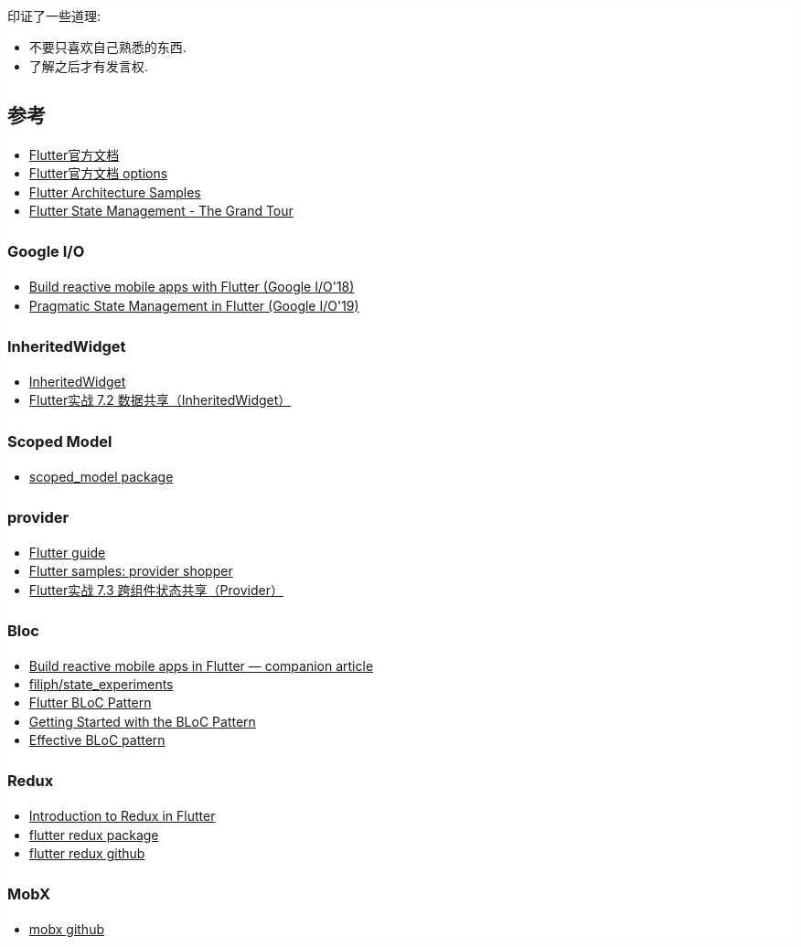 印证了一些道理: 
* 不要只喜欢自己熟悉的东西. 
* 了解之后才有发言权.

## 参考
* [Flutter官方文档](https://flutter.dev/docs/development/data-and-backend/state-mgmt)
* [Flutter官方文档 options](https://flutter.dev/docs/development/data-and-backend/state-mgmt/options)
* [Flutter Architecture Samples](http://fluttersamples.com/)
* [Flutter State Management - The Grand Tour](https://www.youtube.com/watch?v=3tm-R7ymwhc)

### Google I/O
* [Build reactive mobile apps with Flutter (Google I/O'18)](https://www.youtube.com/watch?v=RS36gBEp8OI)
* [Pragmatic State Management in Flutter (Google I/O'19)](https://www.youtube.com/watch?v=d_m5csmrf7I)

### InheritedWidget
* [InheritedWidget](https://api.flutter.dev/flutter/widgets/InheritedWidget-class.html)
* [Flutter实战 7.2 数据共享（InheritedWidget）](https://book.flutterchina.club/chapter7/inherited_widget.html)

### Scoped Model
* [scoped_model package](https://pub.dev/packages/scoped_model)

### provider
* [Flutter guide](https://flutter.dev/docs/development/data-and-backend/state-mgmt/simple)
* [Flutter samples: provider shopper](https://github.com/flutter/samples/tree/master/provider_shopper)
* [Flutter实战 7.3 跨组件状态共享（Provider）](https://book.flutterchina.club/chapter7/provider.html)

### Bloc
* [Build reactive mobile apps in Flutter — companion article](https://medium.com/flutter/build-reactive-mobile-apps-in-flutter-companion-article-13950959e381)
* [filiph/state_experiments](https://github.com/filiph/state_experiments)
* [Flutter BLoC Pattern](https://www.youtube.com/watch?v=oxeYeMHVLII&list=PLB6lc7nQ1n4jCBkrirvVGr5b8rC95VAQ5)
* [Getting Started with the BLoC Pattern](https://www.raywenderlich.com/4074597-getting-started-with-the-bloc-pattern)
* [Effective BLoC pattern](https://medium.com/flutterpub/effective-bloc-pattern-45c36d76d5fe)

### Redux
* [Introduction to Redux in Flutter](https://blog.novoda.com/introduction-to-redux-in-flutter/)
* [flutter redux package](https://pub.dev/packages/flutter_redux)
* [flutter redux github](https://github.com/brianegan/flutter_redux)

### MobX
* [mobx github](https://github.com/mobxjs/mobx.dart)
